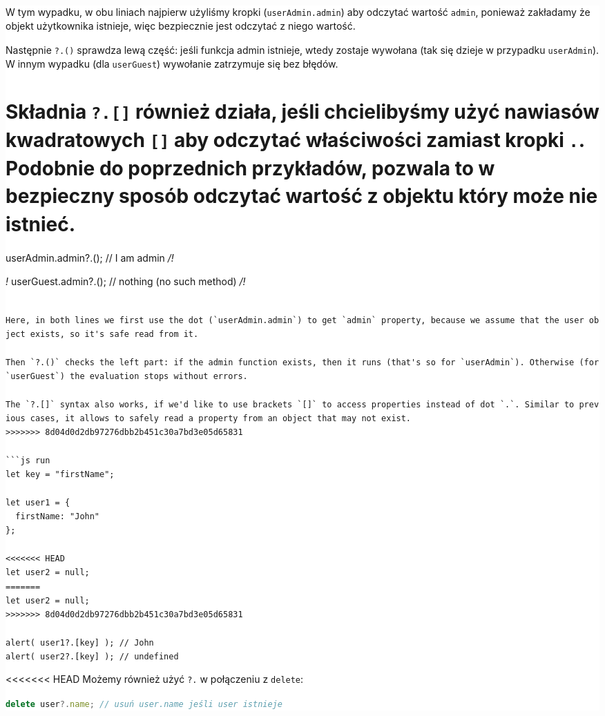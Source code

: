 W tym wypadku, w obu liniach najpierw użyliśmy kropki (`userAdmin.admin`) aby odczytać wartość `admin`, ponieważ zakładamy że objekt użytkownika istnieje, więc bezpiecznie jest odczytać z niego wartość.

Następnie `?.()` sprawdza lewą część: jeśli funkcja admin istnieje, wtedy zostaje wywołana (tak się dzieje w przypadku `userAdmin`). W innym wypadku (dla `userGuest`) wywołanie zatrzymuje się bez błędów.

Składnia `?.[]` również działa, jeśli chcielibyśmy użyć nawiasów kwadratowych `[]` aby odczytać właściwości zamiast kropki `.`. Podobnie do poprzednich przykładów, pozwala to w bezpieczny sposób odczytać wartość z objektu który może nie istnieć.
=======
userAdmin.admin?.(); // I am admin
*/!*

*!*
userGuest.admin?.(); // nothing (no such method)
*/!*
```

Here, in both lines we first use the dot (`userAdmin.admin`) to get `admin` property, because we assume that the user object exists, so it's safe read from it.

Then `?.()` checks the left part: if the admin function exists, then it runs (that's so for `userAdmin`). Otherwise (for `userGuest`) the evaluation stops without errors.

The `?.[]` syntax also works, if we'd like to use brackets `[]` to access properties instead of dot `.`. Similar to previous cases, it allows to safely read a property from an object that may not exist.
>>>>>>> 8d04d0d2db97276dbb2b451c30a7bd3e05d65831

```js run
let key = "firstName";

let user1 = {
  firstName: "John"
};

<<<<<<< HEAD
let user2 = null;
=======
let user2 = null; 
>>>>>>> 8d04d0d2db97276dbb2b451c30a7bd3e05d65831

alert( user1?.[key] ); // John
alert( user2?.[key] ); // undefined
```

<<<<<<< HEAD
Możemy również użyć `?.` w połączeniu z `delete`:

```js run
delete user?.name; // usuń user.name jeśli user istnieje
```
